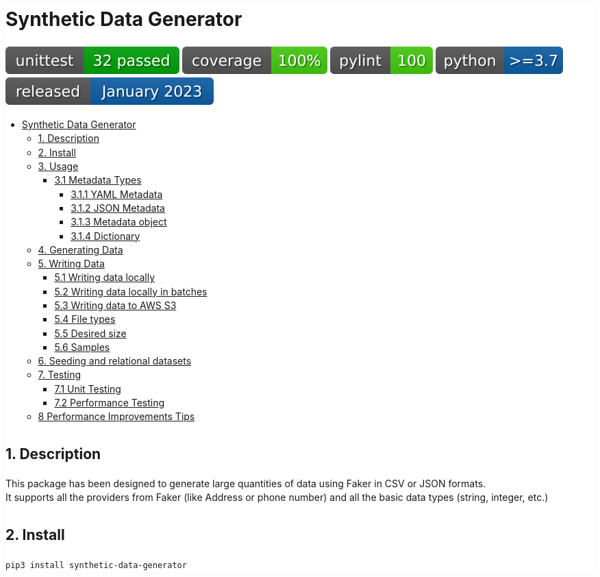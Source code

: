# Synthetic Data Generator
<img src="img/unittest.svg"> <img src="img/coverage.svg"> <img src="img/pylint.svg"> <img src="img/python.svg"> <img src="img/release.svg">

- [Synthetic Data Generator](#synthetic-data-generator)
  * [1. Description](#1-description)
  * [2. Install](#2-install)
  * [3. Usage](#3-usage)
    + [3.1 Metadata Types](#31-metadata-types)
      - [3.1.1 YAML Metadata](#311-yaml-metadata)
      - [3.1.2 JSON Metadata](#312-json-metadata)
      - [3.1.3 Metadata object](#313-metadata-object)
      - [3.1.4 Dictionary](#314-dictionary)
  * [4. Generating Data](#4-generating-data)
  * [5. Writing Data](#5-writing-data)
    + [5.1 Writing data locally](#51-writing-data-locally)
    + [5.2 Writing data locally in batches](#52-writing-data-locally-in-batches)
    + [5.3 Writing data to AWS S3](#53-writing-data-to-aws-s3)
    + [5.4 File types](#54-file-types)
    + [5.5 Desired size](#55-desired-size)
    + [5.6 Samples](#56-samples)
  * [6. Seeding and relational datasets](#6-seeding-and-relational-datasets)
  * [7. Testing](#7-testing)
    + [7.1 Unit Testing](#71-unit-testing)
    + [7.2 Performance Testing](#72-performance-testing)
  * [8 Performance Improvements Tips](#8-performance-improvements-tips)

## 1. Description
This package has been designed to generate large quantities of data using Faker in CSV or JSON formats.    
It supports all the providers from Faker (like Address or phone number) and all the basic data types (string, integer, etc.)

## 2. Install
```shell
pip3 install synthetic-data-generator
```
